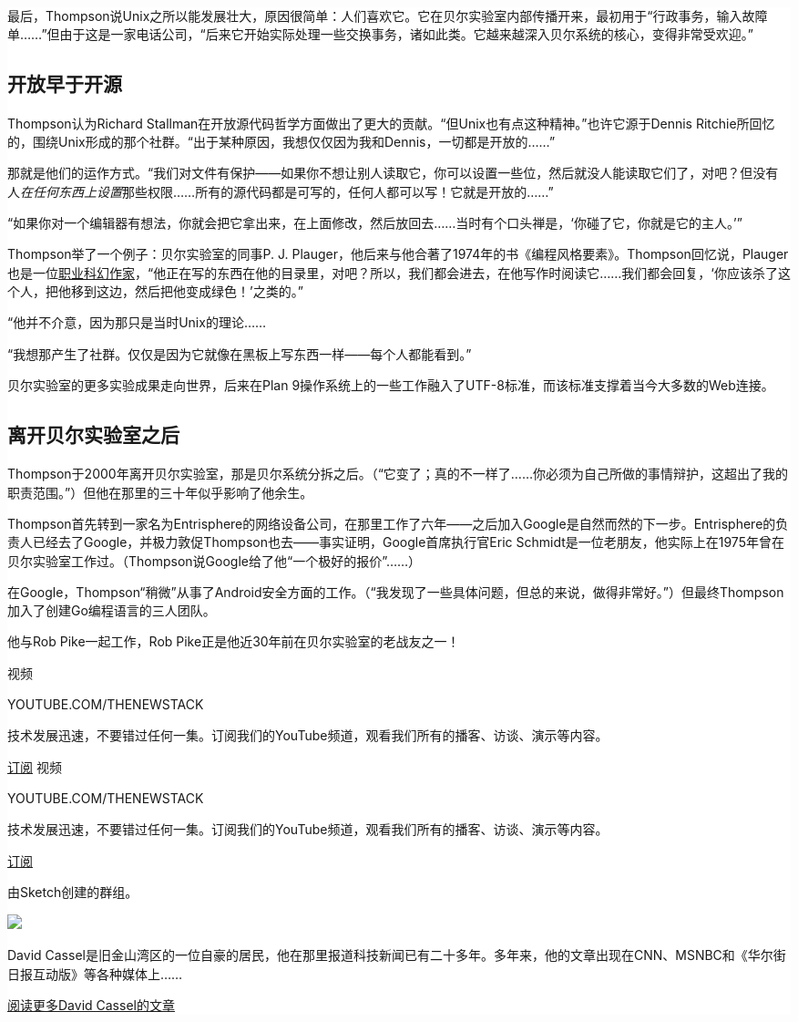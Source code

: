最后，Thompson说Unix之所以能发展壮大，原因很简单：人们喜欢它。它在贝尔实验室内部传播开来，最初用于“行政事务，输入故障单……”但由于这是一家电话公司，“后来它开始实际处理一些交换事务，诸如此类。它越来越深入贝尔系统的核心，变得非常受欢迎。”

## 开放早于开源

Thompson认为Richard Stallman在开放源代码哲学方面做出了更大的贡献。“但Unix也有点这种精神。”也许它源于Dennis Ritchie所回忆的，围绕Unix形成的那个社群。“出于某种原因，我想仅仅因为我和Dennis，一切都是开放的……”

那就是他们的运作方式。“我们对文件有保护——如果你不想让别人读取它，你可以设置一些位，然后就没人能读取它们了，对吧？但没有人*在任何东西上设置*那些权限……所有的源代码都是可写的，任何人都可以写！它就是开放的……”

“如果你对一个编辑器有想法，你就会把它拿出来，在上面修改，然后放回去……当时有个口头禅是，‘你碰了它，你就是它的主人。’”

Thompson举了一个例子：贝尔实验室的同事P. J. Plauger，他后来与他合著了1974年的书《编程风格要素》。Thompson回忆说，Plauger也是一位[职业科幻作家](https://www.isfdb.org/cgi-bin/ea.cgi?3011)，“他正在写的东西在他的目录里，对吧？所以，我们都会进去，在他写作时阅读它……我们都会回复，‘你应该杀了这个人，把他移到这边，然后把他变成绿色！’之类的。”

“他并不介意，因为那只是当时Unix的理论……

“我想那产生了社群。仅仅是因为它就像在黑板上写东西一样——每个人都能看到。”

贝尔实验室的更多实验成果走向世界，后来在Plan 9操作系统上的一些工作融入了UTF-8标准，而该标准支撑着当今大多数的Web连接。

## 离开贝尔实验室之后

Thompson于2000年离开贝尔实验室，那是贝尔系统分拆之后。（“它变了；真的不一样了……你必须为自己所做的事情辩护，这超出了我的职责范围。”）但他在那里的三十年似乎影响了他余生。

Thompson首先转到一家名为Entrisphere的网络设备公司，在那里工作了六年——之后加入Google是自然而然的下一步。Entrisphere的负责人已经去了Google，并极力敦促Thompson也去——事实证明，Google首席执行官Eric Schmidt是一位老朋友，他实际上在1975年曾在贝尔实验室工作过。（Thompson说Google给了他“一个极好的报价”……）

在Google，Thompson“稍微”从事了Android安全方面的工作。（“我发现了一些具体问题，但总的来说，做得非常好。”）但最终Thompson加入了创建Go编程语言的三人团队。

他与Rob Pike一起工作，Rob Pike正是他近30年前在贝尔实验室的老战友之一！

视频

YOUTUBE.COM/THENEWSTACK

技术发展迅速，不要错过任何一集。订阅我们的YouTube频道，观看我们所有的播客、访谈、演示等内容。

[订阅](https://youtube.com/thenewstack?sub_confirmation=1)
视频

YOUTUBE.COM/THENEWSTACK

技术发展迅速，不要错过任何一集。订阅我们的YouTube频道，观看我们所有的播客、访谈、演示等内容。

[订阅](https://youtube.com/thenewstack?sub_confirmation=1)

由Sketch创建的群组。

![](https://cdn.thenewstack.io/media/2023/11/82081813-7zddypfe_400x400.jpg)

David Cassel是旧金山湾区的一位自豪的居民，他在那里报道科技新闻已有二十多年。多年来，他的文章出现在CNN、MSNBC和《华尔街日报互动版》等各种媒体上……

[阅读更多David Cassel的文章](https://thenewstack.io/author/destiny/)